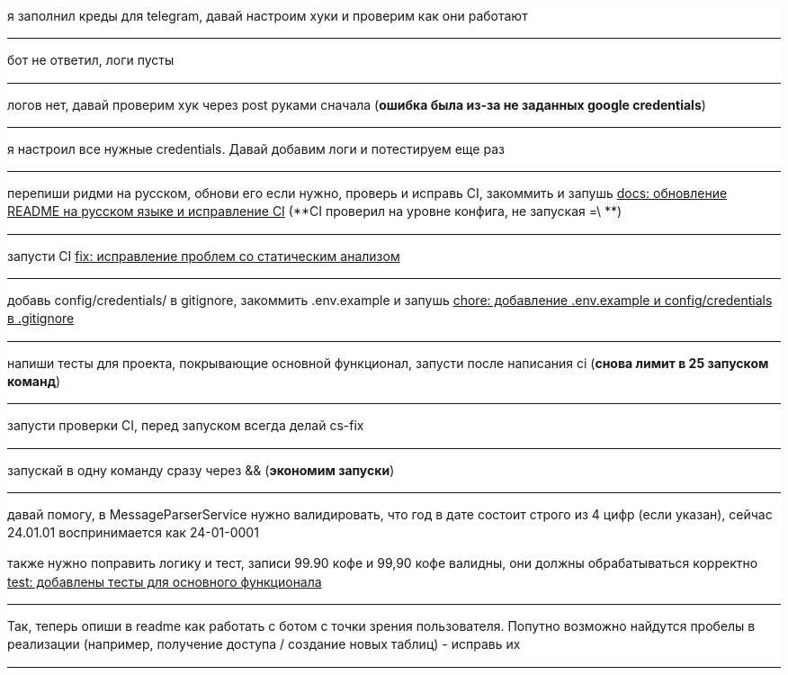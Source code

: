 
я заполнил креды для telegram, давай настроим хуки и проверим как они работают

---

бот не ответил, логи пусты

---

логов нет, давай проверим хук через post руками сначала (**ошибка была из-за не заданных google credentials**)

---

я настроил все нужные credentials. Давай добавим логи и потестируем еще раз

---

перепиши ридми на русском, обнови его если нужно, проверь и исправь CI, закоммить и запушь [docs: обновление README на русском языке и исправление CI](https://github.com/positron48/budget-bot/commit/2a4bb4b3c32acf6300d73551210844de3ceead29) (**CI проверил на уровне конфига, не запуская =\ **)

---

запусти CI [fix: исправление проблем со статическим анализом](https://github.com/positron48/budget-bot/commit/2a36226045e399557eeebed9eeb1b7c59d753e35)

---

добавь config/credentials/ в gitignore, закоммить .env.example и запушь [chore: добавление .env.example и config/credentials в .gitignore](https://github.com/positron48/budget-bot/commit/88d4a7462cdd70d1e0e962deac5ca8fdb6084c1e)

---

напиши тесты для проекта, покрывающие основной функционал, запусти после написания ci (**снова лимит в 25 запуском команд**)

---

запусти проверки CI, перед запуском всегда делай cs-fix

---

запускай в одну команду сразу через && (**экономим запуски**)

---

давай помогу, в MessageParserService нужно валидировать, что год в дате состоит строго из 4 цифр (если указан), сейчас 24.01.01 воспринимается как 24-01-0001

также нужно поправить логику и тест, записи 99.90 кофе и 99,90 кофе валидны, они должны обрабатываться корректно [test: добавлены тесты для основного функционала](https://github.com/positron48/budget-bot/commit/a285a40cbd61f0a3aaf95575af11a99d25cba4db)

---

Так, теперь опиши в readme как работать с ботом с точки зрения пользователя. Попутно возможно найдутся пробелы в реализации (например, получение доступа / создание новых таблиц) - исправь их

---